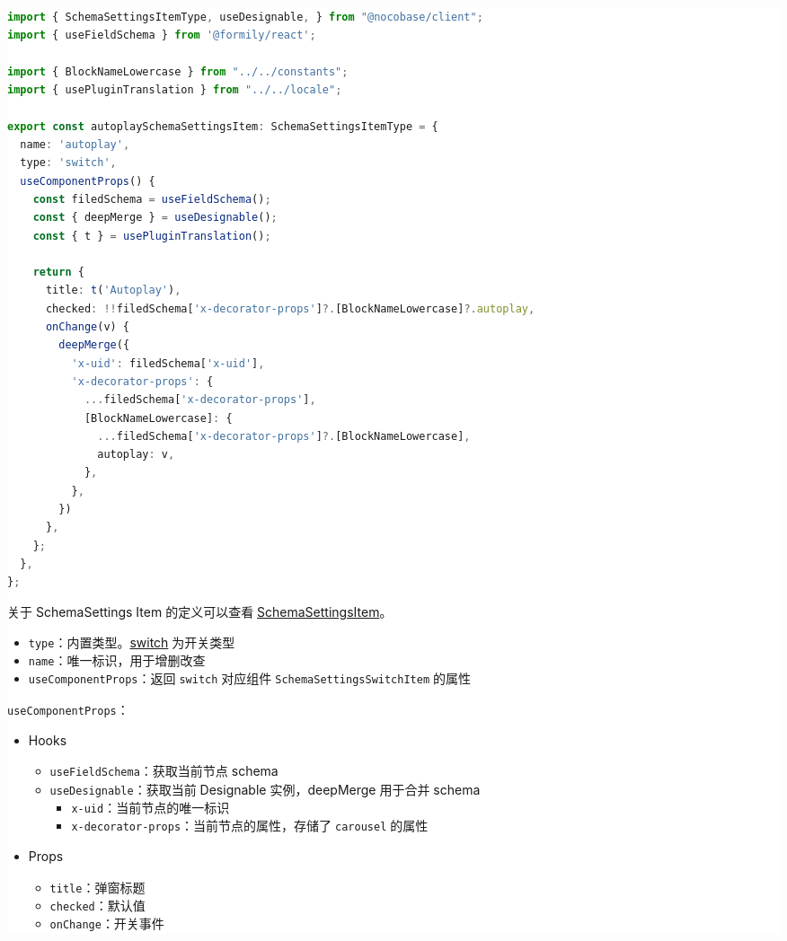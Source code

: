 ```ts
import { SchemaSettingsItemType, useDesignable, } from "@nocobase/client";
import { useFieldSchema } from '@formily/react';

import { BlockNameLowercase } from "../../constants";
import { usePluginTranslation } from "../../locale";

export const autoplaySchemaSettingsItem: SchemaSettingsItemType = {
  name: 'autoplay',
  type: 'switch',
  useComponentProps() {
    const filedSchema = useFieldSchema();
    const { deepMerge } = useDesignable();
    const { t } = usePluginTranslation();

    return {
      title: t('Autoplay'),
      checked: !!filedSchema['x-decorator-props']?.[BlockNameLowercase]?.autoplay,
      onChange(v) {
        deepMerge({
          'x-uid': filedSchema['x-uid'],
          'x-decorator-props': {
            ...filedSchema['x-decorator-props'],
            [BlockNameLowercase]: {
              ...filedSchema['x-decorator-props']?.[BlockNameLowercase],
              autoplay: v,
            },
          },
        })
      },
    };
  },
};
```

关于 SchemaSettings Item 的定义可以查看 [SchemaSettingsItem](https://client.docs.nocobase.com/core/ui-schema/schema-settings#optionsitems)。

- `type`：内置类型。[switch](https://client.docs.nocobase.com/core/ui-schema/schema-settings#schemasettingsswitchitem) 为开关类型
- `name`：唯一标识，用于增删改查
- `useComponentProps`：返回 `switch` 对应组件 `SchemaSettingsSwitchItem` 的属性

`useComponentProps`：

- Hooks
  - `useFieldSchema`：获取当前节点 schema
  - `useDesignable`：获取当前 Designable 实例，deepMerge 用于合并 schema
    - `x-uid`：当前节点的唯一标识
    - `x-decorator-props`：当前节点的属性，存储了 `carousel` 的属性

- Props
  - `title`：弹窗标题
  - `checked`：默认值
  - `onChange`：开关事件
